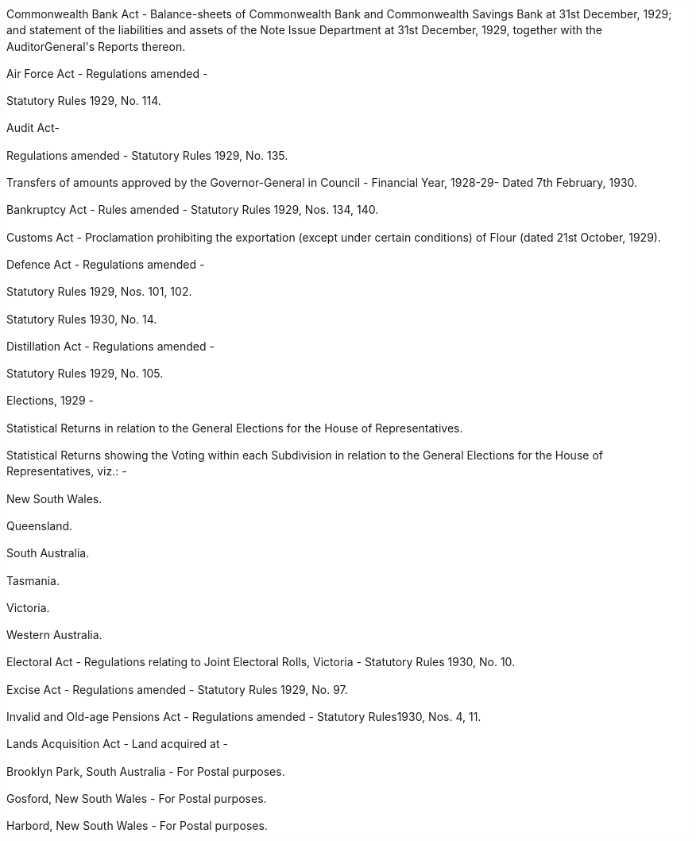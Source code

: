 Commonwealth Bank Act - Balance-sheets of Commonwealth Bank and Commonwealth Savings Bank at 31st December, 1929; and statement of the liabilities and assets of the Note Issue Department at 31st December, 1929, together with the AuditorGeneral's Reports thereon. 

Air Force Act - Regulations amended - 

Statutory Rules 1929, No. 114. 

Audit Act- 

Regulations amended - Statutory Rules 1929, No. 135. 

Transfers of amounts approved by the Governor-General in Council - Financial Year, 1928-29- Dated 7th February, 1930. 

Bankruptcy Act - Rules amended - Statutory Rules 1929, Nos. 134, 140. 

Customs Act - Proclamation prohibiting the exportation (except under certain conditions) of Flour (dated 21st October, 1929). 

Defence Act - Regulations amended - 

Statutory Rules 1929, Nos. 101, 102. 

Statutory Rules 1930, No. 14. 

Distillation Act - Regulations amended - 

Statutory Rules 1929, No. 105. 

Elections, 1929 - 

Statistical Returns in relation to the General Elections for the House of Representatives. 

Statistical Returns showing the Voting within each Subdivision in relation to the General Elections for the House of Representatives, viz.: - 

New South Wales. 

Queensland. 

South Australia. 

Tasmania. 

Victoria. 

Western Australia. 

Electoral Act - Regulations relating to Joint Electoral Rolls, Victoria - Statutory Rules 1930, No. 10. 

Excise Act - Regulations amended - Statutory Rules 1929, No. 97. 

Invalid and Old-age Pensions Act - Regulations amended - Statutory Rules1930, Nos. 4, 11. 

Lands Acquisition Act - Land acquired at - 

Brooklyn Park, South Australia - For Postal purposes. 

Gosford, New South Wales - For Postal purposes. 

Harbord, New South Wales - For Postal purposes. 
